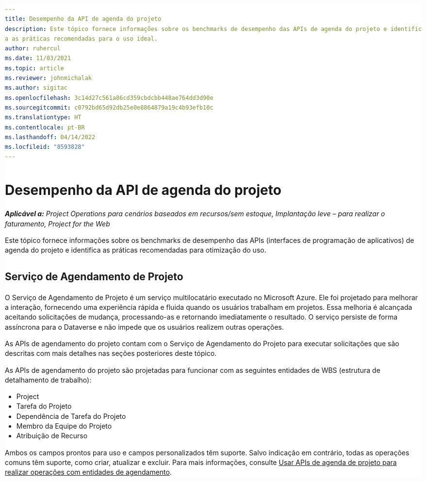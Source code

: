 ```yaml
---
title: Desempenho da API de agenda do projeto
description: Este tópico fornece informações sobre os benchmarks de desempenho das APIs de agenda do projeto e identifica as práticas recomendadas para o uso ideal.
author: ruhercul
ms.date: 11/03/2021
ms.topic: article
ms.reviewer: johnmichalak
ms.author: sigitac
ms.openlocfilehash: 3c14d27c561a86cd359cbdcbb448ae764dd3d90e
ms.sourcegitcommit: c0792bd65d92db25e0e8864879a19c4b93efb10c
ms.translationtype: HT
ms.contentlocale: pt-BR
ms.lasthandoff: 04/14/2022
ms.locfileid: "8593828"
---
```

# <a name="project-schedule-api-performance"></a>Desempenho da API de agenda do projeto

_**Aplicável a:** Project Operations para cenários baseados em recursos/sem estoque, Implantação leve – para realizar o faturamento, Project for the Web_

Este tópico fornece informações sobre os benchmarks de desempenho das APIs (interfaces de programação de aplicativos) de agenda do projeto e identifica as práticas recomendadas para otimização do uso.

## <a name="project-scheduling-service"></a>Serviço de Agendamento de Projeto
O Serviço de Agendamento de Projeto é um serviço multilocatário executado no Microsoft Azure. Ele foi projetado para melhorar a interação, fornecendo uma experiência rápida e fluida quando os usuários trabalham em projetos. Essa melhoria é alcançada aceitando solicitações de mudança, processando-as e retornando imediatamente o resultado. O serviço persiste de forma assíncrona para o Dataverse e não impede que os usuários realizem outras operações.

As APIs de agendamento do projeto contam com o Serviço de Agendamento do Projeto para executar solicitações que são descritas com mais detalhes nas seções posteriores deste tópico.

As APIs de agendamento do projeto são projetadas para funcionar com as seguintes entidades de WBS (estrutura de detalhamento de trabalho):

  - Project
  - Tarefa do Projeto
  - Dependência de Tarefa do Projeto
  - Membro da Equipe do Projeto
  - Atribuição de Recurso
  
Ambos os campos prontos para uso e campos personalizados têm suporte. Salvo indicação em contrário, todas as operações comuns têm suporte, como criar, atualizar e excluir. Para mais informações, consulte [Usar APIs de agenda de projeto para realizar operações com entidades de agendamento](schedule-api-preview.md).
